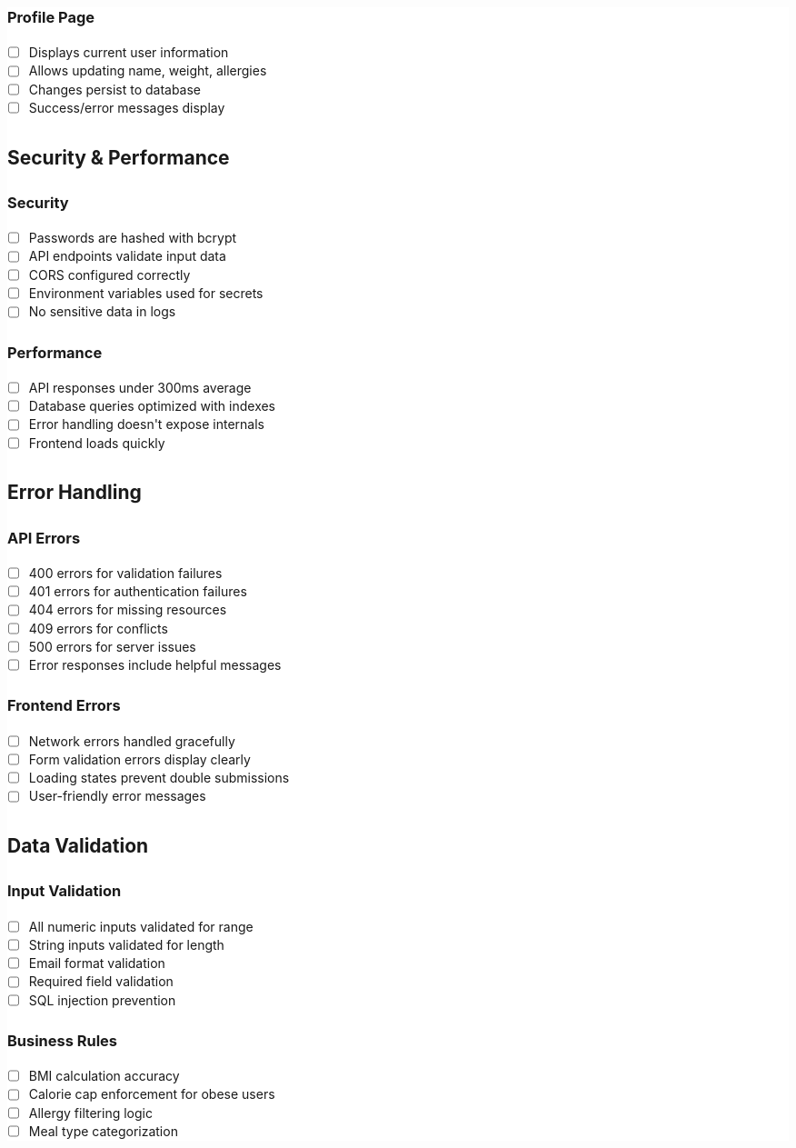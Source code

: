 ### Profile Page
- [ ] Displays current user information
- [ ] Allows updating name, weight, allergies
- [ ] Changes persist to database
- [ ] Success/error messages display

## Security & Performance

### Security
- [ ] Passwords are hashed with bcrypt
- [ ] API endpoints validate input data
- [ ] CORS configured correctly
- [ ] Environment variables used for secrets
- [ ] No sensitive data in logs

### Performance
- [ ] API responses under 300ms average
- [ ] Database queries optimized with indexes
- [ ] Error handling doesn't expose internals
- [ ] Frontend loads quickly

## Error Handling

### API Errors
- [ ] 400 errors for validation failures
- [ ] 401 errors for authentication failures
- [ ] 404 errors for missing resources
- [ ] 409 errors for conflicts
- [ ] 500 errors for server issues
- [ ] Error responses include helpful messages

### Frontend Errors
- [ ] Network errors handled gracefully
- [ ] Form validation errors display clearly
- [ ] Loading states prevent double submissions
- [ ] User-friendly error messages

## Data Validation

### Input Validation
- [ ] All numeric inputs validated for range
- [ ] String inputs validated for length
- [ ] Email format validation
- [ ] Required field validation
- [ ] SQL injection prevention

### Business Rules
- [ ] BMI calculation accuracy
- [ ] Calorie cap enforcement for obese users
- [ ] Allergy filtering logic
- [ ] Meal type categorization

